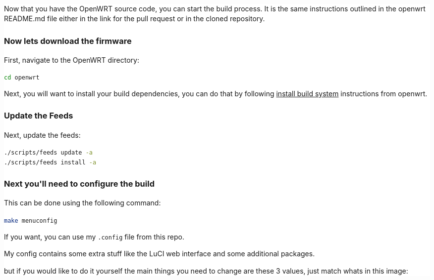 Now that you have the OpenWRT source code, you can start the build process.
It is the same instructions outlined in the openwrt README.md file either in the link for the pull request or in the cloned repository.

### Now lets download the firmware

First, navigate to the OpenWRT directory:

```bash
cd openwrt
```

Next, you will want to install your build dependencies, you can do that by following [install build system](https://openwrt.org/docs/guide-developer/toolchain/install-buildsystem) instructions from openwrt.

### Update the Feeds

Next, update the feeds:

```bash
./scripts/feeds update -a
./scripts/feeds install -a
```

### Next you'll need to configure the build

This can be done using the following command:

```bash
make menuconfig
```

If you want, you can use my `.config` file from this repo. 

My config contains some extra stuff like the LuCI web interface and some additional packages.

but if you would like to do it yourself the main things you need to change are these 3 values, just match whats in this image:
